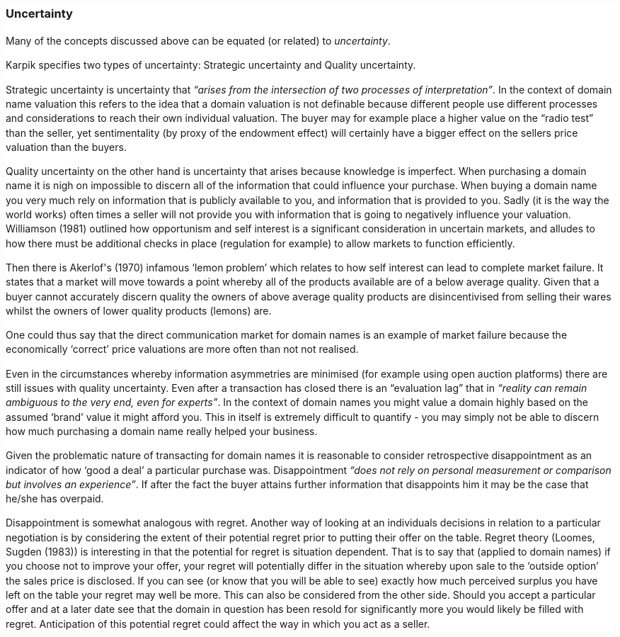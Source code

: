 ### Uncertainty

Many of the concepts discussed above can be equated (or related) to *uncertainty*.
 
Karpik specifies two types of uncertainty: Strategic uncertainty and Quality uncertainty.

Strategic uncertainty is uncertainty that *“arises from the intersection of two processes of interpretation”*. In the context of domain name valuation this refers to the idea that a domain valuation is not definable because different people use different processes and considerations to reach their own individual valuation. The buyer may for example place a higher value on the “radio test” than the seller, yet sentimentality (by proxy of the endowment effect) will certainly have a bigger effect on the sellers price valuation than the buyers.

Quality uncertainty on the other hand is uncertainty that arises because knowledge is imperfect. When purchasing a domain name it is nigh on impossible to discern all of the information that could influence your purchase. When buying a domain name you very much rely on information that is publicly available to you, and information that is provided to you. Sadly (it is the way the world works) often times a seller will not provide you with information that is going to negatively influence your valuation.  Williamson (1981) outlined how opportunism and self interest is a significant consideration in uncertain markets, and alludes to how there must be additional checks in place (regulation for example) to allow markets to function efficiently. 

Then there is Akerlof's (1970) infamous ‘lemon problem’ which relates to how self interest can lead to complete market failure. It states that a market will move towards a point whereby all of the products available are of a below average quality. Given that a buyer cannot accurately discern quality the owners of above average quality products are disincentivised from selling their wares whilst the owners of lower quality products (lemons) are.

One could thus say that the direct communication market for domain names is an example of market failure because the economically ‘correct’ price valuations are more often than not not realised.

Even in the circumstances whereby information asymmetries are minimised (for example using open auction platforms) there are still issues with quality uncertainty. Even after a transaction has closed there is an “evaluation lag” that in *“reality can remain ambiguous to the very end, even for experts”*. In the context of domain names you might value a domain highly based on the assumed ‘brand’ value it might afford you. This in itself is extremely difficult to quantify - you may simply not be able to discern how much purchasing a domain name really helped your business.

Given the problematic nature of transacting for domain names it is reasonable to consider retrospective disappointment as an indicator of how ‘good a deal’ a particular purchase was. Disappointment *“does not rely on personal measurement or comparison but involves an experience”*. If after the fact the buyer attains further information that disappoints him it may be the case that he/she has overpaid.

Disappointment is somewhat analogous with regret. Another way of looking at an individuals decisions in relation to a particular negotiation is by considering the extent of their potential regret prior to putting their offer on the table. Regret theory (Loomes, Sugden (1983)) is interesting in that the potential for regret is situation dependent. That is to say that (applied to domain names) if you choose not to improve your offer, your regret will potentially differ in the situation whereby upon sale to the ‘outside option’ the sales price is disclosed. If you can see (or know that you will be able to see) exactly how much perceived surplus you have left on the table your regret may well be more. 
This can also be considered from the other side. Should you accept a particular offer and at a later date see that the domain in question has been resold for significantly more you would likely be filled with regret. Anticipation of this potential regret could affect the way in which you act as a seller. 
